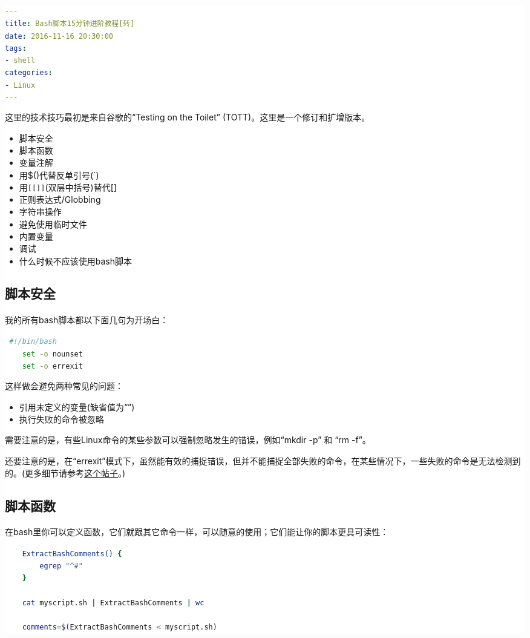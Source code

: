 ```yaml
---
title: Bash脚本15分钟进阶教程[转]
date: 2016-11-16 20:30:00
tags:
- shell
categories:
- Linux
---
```


这里的技术技巧最初是来自谷歌的“Testing on the Toilet” (TOTT)。这里是一个修订和扩增版本。

- 脚本安全
- 脚本函数
- 变量注解
- 用$()代替反单引号(\`)
- 用`[[]]`(双层中括号)替代[]
- 正则表达式/Globbing
- 字符串操作
- 避免使用临时文件
- 内置变量
- 调试
- 什么时候不应该使用bash脚本




## 脚本安全

我的所有bash脚本都以下面几句为开场白：
```bash
 #!/bin/bash
    set -o nounset
    set -o errexit
```
这样做会避免两种常见的问题：

- 引用未定义的变量(缺省值为“”)
- 执行失败的命令被忽略

需要注意的是，有些Linux命令的某些参数可以强制忽略发生的错误，例如“mkdir -p” 和 “rm -f”。

还要注意的是，在“errexit”模式下，虽然能有效的捕捉错误，但并不能捕捉全部失败的命令，在某些情况下，一些失败的命令是无法检测到的。(更多细节请参考[这个帖子](https://groups.google.com/forum/?fromgroups#!topic/gnu.bash.bug/-9ySnEo1WrQ)。)

## 脚本函数

在bash里你可以定义函数，它们就跟其它命令一样，可以随意的使用；它们能让你的脚本更具可读性：

```bash
    ExtractBashComments() {
        egrep "^#"
    }

    cat myscript.sh | ExtractBashComments | wc

    comments=$(ExtractBashComments < myscript.sh)
```
